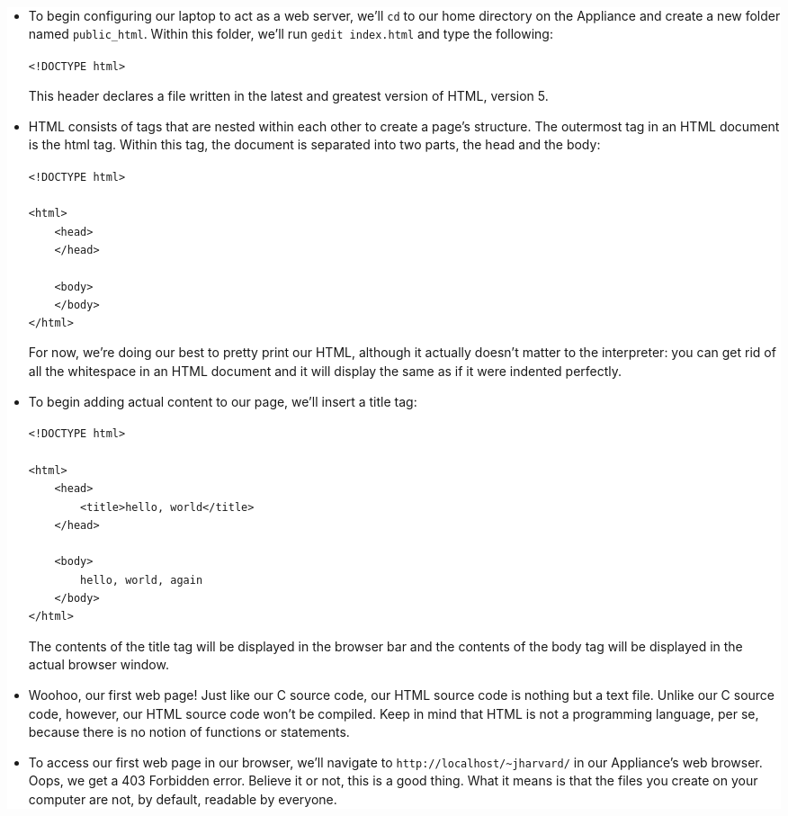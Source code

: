 * To begin configuring our laptop to act as a web server, we’ll `cd` to our home
  directory on the Appliance and create a new folder named `public_html`.
  Within this folder, we’ll run `gedit index.html` and type the following:

      <!DOCTYPE html>

  This header declares a file written in the latest and greatest version of
  HTML, version 5.

* HTML consists of tags that are nested within each other to create a page’s
  structure. The outermost tag in an HTML document is the html tag.
  Within this tag, the document is separated into two parts, the head and
  the body:

      <!DOCTYPE html>

      <html>
          <head>
          </head>

          <body>
          </body>
      </html>

  For now, we’re doing our best to pretty print our HTML, although it actually
  doesn’t matter to the interpreter: you can get rid of all the whitespace in
  an HTML document and it will display the same as if it were indented
  perfectly.

* To begin adding actual content to our page, we’ll insert a title tag:

      <!DOCTYPE html>

      <html>
          <head>
              <title>hello, world</title>
          </head>

          <body>
              hello, world, again
          </body>
      </html>

  The contents of the title tag will be displayed in the browser bar and the
  contents of the body tag will be displayed in the actual browser window.

* Woohoo, our first web page! Just like our C source code, our HTML source
  code is nothing but a text file. Unlike our C source code, however, our
  HTML source code won’t be compiled. Keep in mind that HTML is not
  a programming language, per se, because there is no notion of functions
  or statements.

* To access our first web page in our browser, we’ll navigate to
  `http://localhost/~jharvard/` in our Appliance’s web browser. Oops,
  we get a 403 Forbidden error. Believe it or not, this is a good thing. What
  it means is that the files you create on your computer are not, by default,
  readable by everyone.
